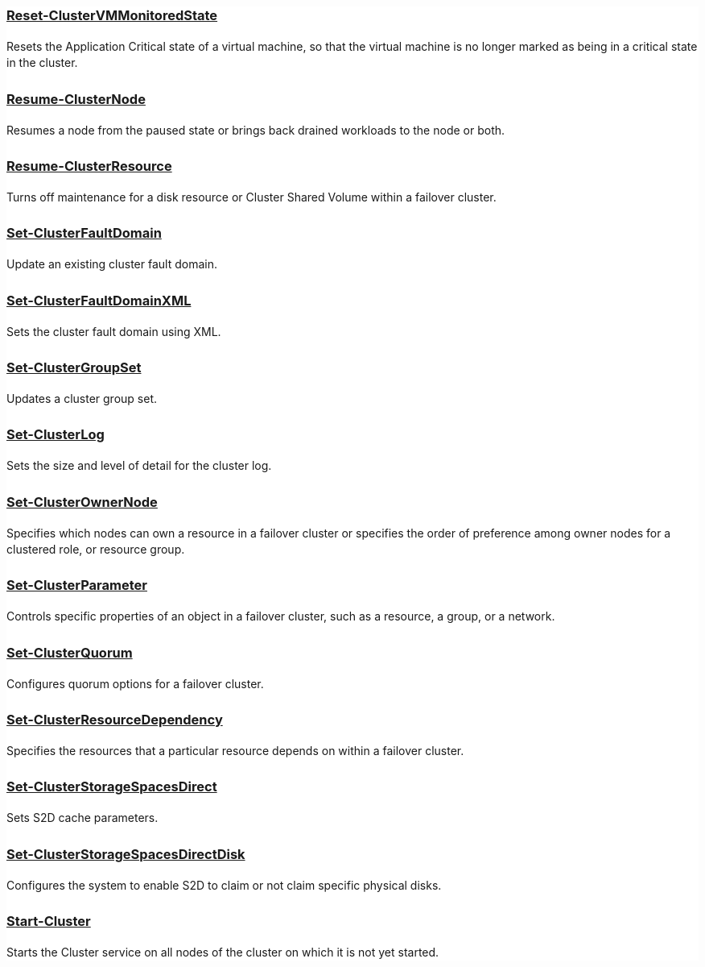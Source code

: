 ### [Reset-ClusterVMMonitoredState](./Reset-ClusterVMMonitoredState.md)
Resets the Application Critical state of a virtual machine, so that the virtual machine is no longer marked as being in a critical state in the cluster.

### [Resume-ClusterNode](./Resume-ClusterNode.md)
Resumes a node from the paused state or brings back drained workloads to the node or both.

### [Resume-ClusterResource](./Resume-ClusterResource.md)
Turns off maintenance for a disk resource or Cluster Shared Volume within a failover cluster.

### [Set-ClusterFaultDomain](./Set-ClusterFaultDomain.md)
Update an existing cluster fault domain.

### [Set-ClusterFaultDomainXML](./Set-ClusterFaultDomainXML.md)
Sets the cluster fault domain using XML.

### [Set-ClusterGroupSet](./Set-ClusterGroupSet.md)
Updates a cluster group set.

### [Set-ClusterLog](./Set-ClusterLog.md)
Sets the size and level of detail for the cluster log.

### [Set-ClusterOwnerNode](./Set-ClusterOwnerNode.md)
Specifies which nodes can own a resource in a failover cluster or specifies the order of preference among owner nodes for a clustered role, or resource group.

### [Set-ClusterParameter](./Set-ClusterParameter.md)
Controls specific properties of an object in a failover cluster, such as a resource, a group, or a network.

### [Set-ClusterQuorum](./Set-ClusterQuorum.md)
Configures quorum options for a failover cluster.

### [Set-ClusterResourceDependency](./Set-ClusterResourceDependency.md)
Specifies the resources that a particular resource depends on within a failover cluster.

### [Set-ClusterStorageSpacesDirect](./Set-ClusterStorageSpacesDirect.md)
Sets S2D cache parameters.

### [Set-ClusterStorageSpacesDirectDisk](./Set-ClusterStorageSpacesDirectDisk.md)
Configures the system to enable S2D to claim or not claim specific physical disks.

### [Start-Cluster](./Start-Cluster.md)
Starts the Cluster service on all nodes of the cluster on which it is not yet started.
